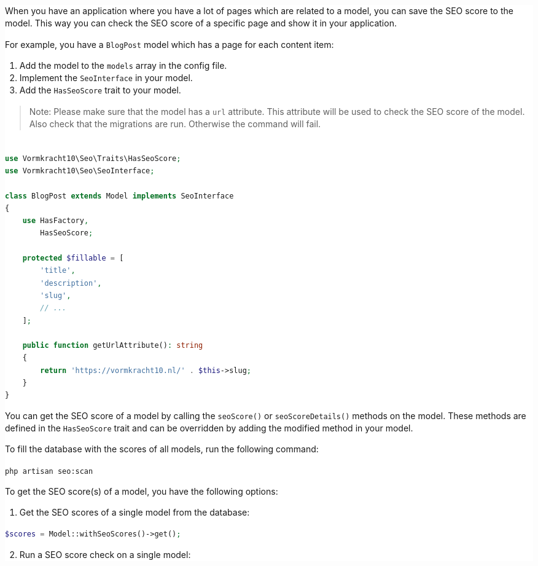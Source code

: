 When you have an application where you have a lot of pages which are related to a model, you can save the SEO score to the model. This way you can check the SEO score of a specific page and show it in your application.

For example, you have a `BlogPost` model which has a page for each content item:

1. Add the model to the `models` array in the config file.
2. Implement the `SeoInterface` in your model.
3. Add the `HasSeoScore` trait to your model.

> Note: Please make sure that the model has a `url` attribute. This attribute will be used to check the SEO score of the model. Also check that the migrations are run. Otherwise the command will fail.

```php

use Vormkracht10\Seo\Traits\HasSeoScore;
use Vormkracht10\Seo\SeoInterface;

class BlogPost extends Model implements SeoInterface
{
    use HasFactory,
        HasSeoScore;

    protected $fillable = [
        'title',
        'description',
        'slug',
        // ...
    ];

    public function getUrlAttribute(): string
    {
        return 'https://vormkracht10.nl/' . $this->slug;
    }
}
```

You can get the SEO score of a model by calling the `seoScore()` or `seoScoreDetails()` methods on the model. These methods are defined in the `HasSeoScore` trait and can be overridden by adding the modified method in your model.

To fill the database with the scores of all models, run the following command:

```bash
php artisan seo:scan
```

To get the SEO score(s) of a model, you have the following options:

1. Get the SEO scores of a single model from the database:

```php
$scores = Model::withSeoScores()->get();
```

2. Run a SEO score check on a single model:
